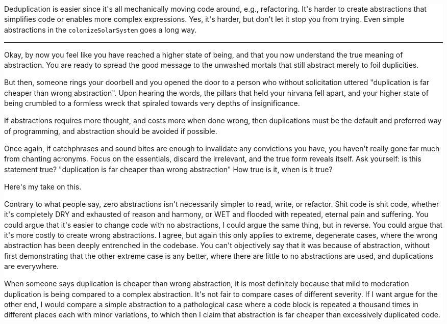 Deduplication is easier since it's all mechanically
moving code around, e.g., refactoring.
It's harder to create abstractions that simplifies code or enables
more complex expressions.
Yes, it's harder, but don't let it stop you from
trying. Even simple abstractions in the
`colonizeSolarSystem` goes a long way.

---

Okay, by now you feel like you have reached a higher state
of being, and that you now understand the true meaning
of abstraction. You are ready to spread the good message
to the unwashed mortals that still abstract merely to
foil duplicities.

But then, someone rings your doorbell and you opened
the door to a person who without solicitation uttered
"duplication is far cheaper than wrong abstraction".
Upon hearing the words, the pillars that held your nirvana
fell apart, and your higher state of being crumbled to
a formless wreck that spiraled towards very depths of insignificance.

If abstractions requires more thought, and costs more
when done wrong, then duplications must be the default and
preferred way of programming, and abstraction should be
avoided if possible.

Once again, if catchphrases and sound bites are enough
to invalidate any convictions you have, you haven't really
gone far much from chanting acronyms. Focus on the essentials,
discard the irrelevant, and the true form reveals itself.
Ask yourself: is this statement true?
"duplication is far cheaper than wrong abstraction"
How true is it, when is it true?

Here's my take on this.

Contrary to what people say, zero abstractions isn't necessarily
simpler to read, write, or refactor. Shit code is shit code,
whether it's completely DRY and exhausted of reason and harmony,
or WET and flooded with repeated, eternal pain and suffering.
You could argue that it's easier to change code with no abstractions,
I could argue the same thing, but in reverse.
You could argue that it's more costly to create wrong abstractions.
I agree, but again this only applies to extreme, degenerate cases,
where the wrong abstraction has been deeply entrenched in the codebase.
You can't objectively say that it was because of abstraction, without
first demonstrating that the other extreme case is any better, where
there are little to no abstractions are used, and duplications are everywhere.

When someone says duplication is cheaper than wrong abstraction,
it is most definitely because that mild to moderation duplication is being compared to a complex
abstraction. It's not fair to compare cases of different severity.
If I want argue for the other end, I would compare a simple abstraction
to a pathological case where a code block is repeated a thousand times
in different places each with minor variations, to which then I claim
that abstraction is far cheaper than excessively duplicated code.
